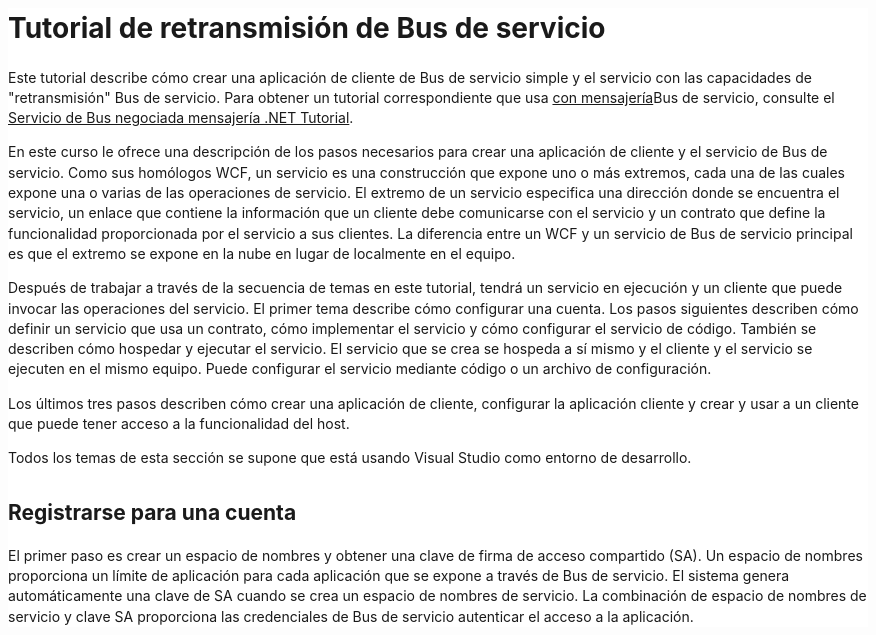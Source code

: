 <properties 
    pageTitle="Tutorial de retransmisión de Bus de servicio | Microsoft Azure"
    description="Generar a un cliente de Bus de servicios de aplicación y servicio mediante retransmisión de Bus de servicio."
    services="service-bus"
    documentationCenter="na"
    authors="sethmanheim"
    manager="timlt"
    editor="tysonn" />
<tags 
    ms.service="service-bus"
    ms.devlang="na"
    ms.topic="article"
    ms.tgt_pltfrm="na"
    ms.workload="na"
    ms.date="09/27/2016"
    ms.author="sethm" />

# <a name="service-bus-relay-tutorial"></a>Tutorial de retransmisión de Bus de servicio

Este tutorial describe cómo crear una aplicación de cliente de Bus de servicio simple y el servicio con las capacidades de "retransmisión" Bus de servicio. Para obtener un tutorial correspondiente que usa [con mensajería](../service-bus-messaging/service-bus-messaging-overview.md#Brokered-messaging)Bus de servicio, consulte el [Servicio de Bus negociada mensajería .NET Tutorial](../service-bus-messaging/service-bus-brokered-tutorial-dotnet.md).

En este curso le ofrece una descripción de los pasos necesarios para crear una aplicación de cliente y el servicio de Bus de servicio. Como sus homólogos WCF, un servicio es una construcción que expone uno o más extremos, cada una de las cuales expone una o varias de las operaciones de servicio. El extremo de un servicio especifica una dirección donde se encuentra el servicio, un enlace que contiene la información que un cliente debe comunicarse con el servicio y un contrato que define la funcionalidad proporcionada por el servicio a sus clientes. La diferencia entre un WCF y un servicio de Bus de servicio principal es que el extremo se expone en la nube en lugar de localmente en el equipo.

Después de trabajar a través de la secuencia de temas en este tutorial, tendrá un servicio en ejecución y un cliente que puede invocar las operaciones del servicio. El primer tema describe cómo configurar una cuenta. Los pasos siguientes describen cómo definir un servicio que usa un contrato, cómo implementar el servicio y cómo configurar el servicio de código. También se describen cómo hospedar y ejecutar el servicio. El servicio que se crea se hospeda a sí mismo y el cliente y el servicio se ejecuten en el mismo equipo. Puede configurar el servicio mediante código o un archivo de configuración.

Los últimos tres pasos describen cómo crear una aplicación de cliente, configurar la aplicación cliente y crear y usar a un cliente que puede tener acceso a la funcionalidad del host.

Todos los temas de esta sección se supone que está usando Visual Studio como entorno de desarrollo.

## <a name="sign-up-for-an-account"></a>Registrarse para una cuenta

El primer paso es crear un espacio de nombres y obtener una clave de firma de acceso compartido (SA). Un espacio de nombres proporciona un límite de aplicación para cada aplicación que se expone a través de Bus de servicio. El sistema genera automáticamente una clave de SA cuando se crea un espacio de nombres de servicio. La combinación de espacio de nombres de servicio y clave SA proporciona las credenciales de Bus de servicio autenticar el acceso a la aplicación.
